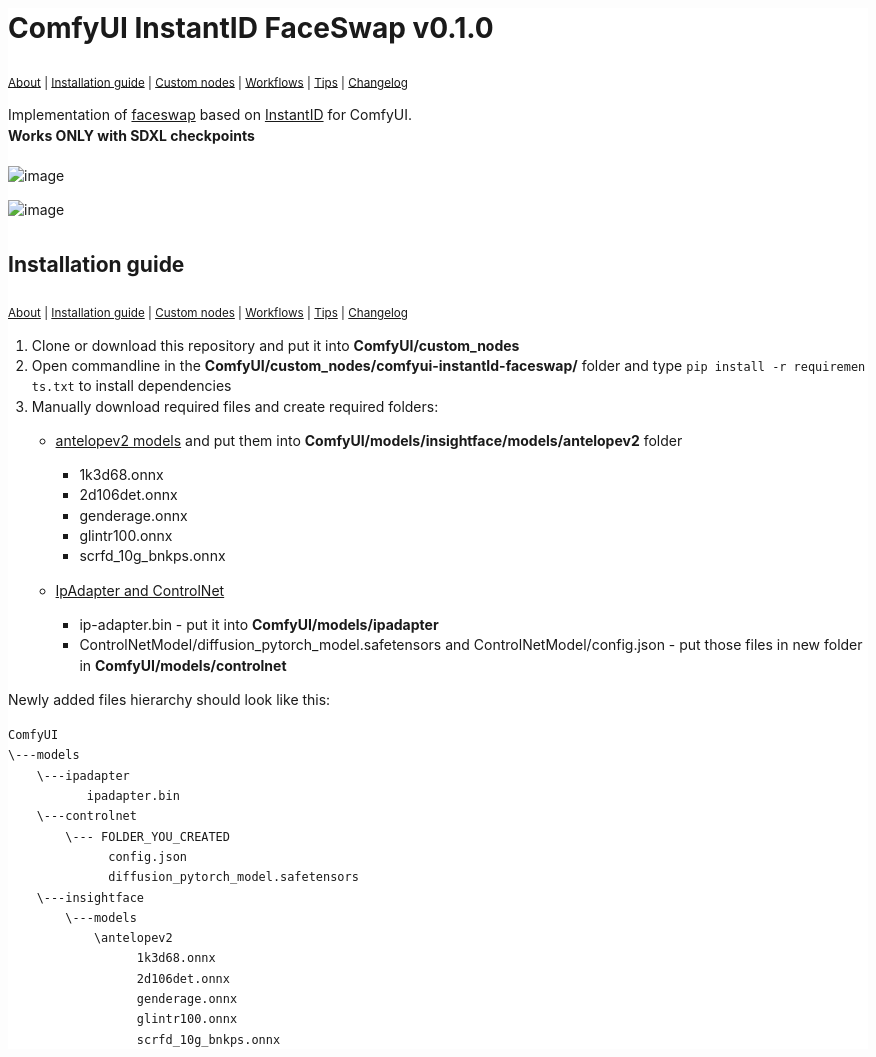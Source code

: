 # ComfyUI InstantID FaceSwap v0.1.0
<sub>[About](#comfyui-instantid-faceswap-v010) | [Installation guide](#installation-guide) | [Custom nodes](#custom-nodes) | [Workflows](#workflows) | [Tips](#tips) | [Changelog](#changelog)</sub>

Implementation of [faceswap](https://github.com/nosiu/InstantID-faceswap/tree/main) based on [InstantID](https://github.com/InstantID/InstantID) for ComfyUI.
</br>
**Works ONLY with SDXL checkpoints**
</br>
</br>
![image](https://github.com/user-attachments/assets/0c97dccf-ac8a-43f7-b50b-8bbf7ed81049)

![image](https://github.com/user-attachments/assets/bbc88aaf-fba4-43f1-80ea-fece379308db)



## Installation guide
<sub>[About](#comfyui-instantid-faceswap-v010) | [Installation guide](#installation-guide) | [Custom nodes](#custom-nodes) | [Workflows](#workflows) | [Tips](#tips) | [Changelog](#changelog)</sub>

1. Clone or download this repository and put it into **ComfyUI/custom_nodes**
2. Open commandline in the  **ComfyUI/custom_nodes/comfyui-instantId-faceswap/** folder and type `pip install -r requirements.txt` to install dependencies
3. Manually download required files and create required folders:
    - [antelopev2 models](https://huggingface.co/DIAMONIK7777/antelopev2/tree/main)
      and put them into **ComfyUI/models/insightface/models/antelopev2** folder
       -  1k3d68.onnx
       -  2d106det.onnx
       -  genderage.onnx
       -  glintr100.onnx
       -  scrfd_10g_bnkps.onnx

    - [IpAdapter and ControlNet](https://huggingface.co/InstantX/InstantID/tree/main)
       - ip-adapter.bin - put it into **ComfyUI/models/ipadapter**
       - ControlNetModel/diffusion_pytorch_model.safetensors and ControlNetModel/config.json  - put those files in new folder in  **ComfyUI/models/controlnet**

Newly added files hierarchy should look like this:
```
ComfyUI
\---models
    \---ipadapter
           ipadapter.bin
    \---controlnet
        \--- FOLDER_YOU_CREATED
              config.json
              diffusion_pytorch_model.safetensors
    \---insightface
        \---models
            \antelopev2
                  1k3d68.onnx
                  2d106det.onnx
                  genderage.onnx
                  glintr100.onnx
                  scrfd_10g_bnkps.onnx
```
